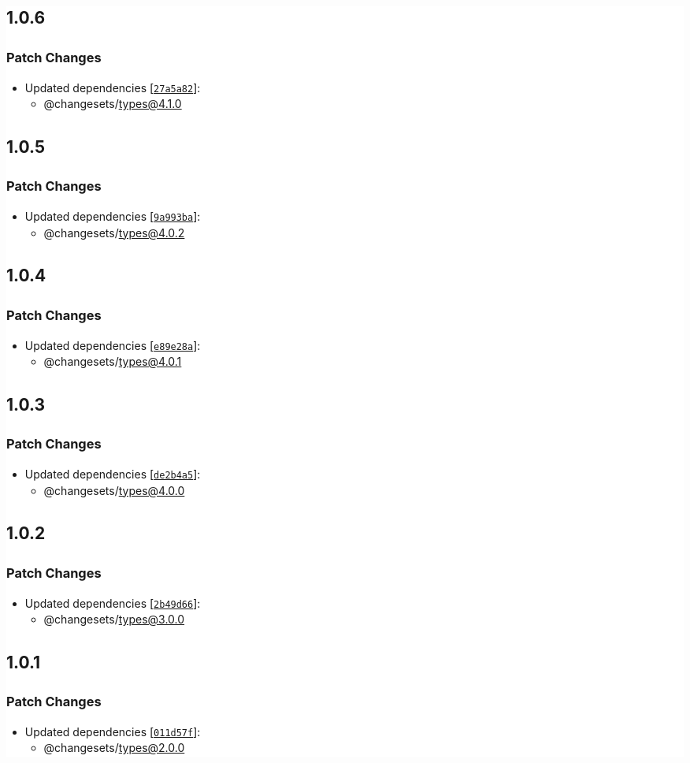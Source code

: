 ## 1.0.6

### Patch Changes

- Updated dependencies [[`27a5a82`](https://github.com/changesets/changesets/commit/27a5a82188914570d192162f9d045dfd082a3c15)]:
  - @changesets/types@4.1.0

## 1.0.5

### Patch Changes

- Updated dependencies [[`9a993ba`](https://github.com/changesets/changesets/commit/9a993ba09629c1620d749432520470cec49d3a96)]:
  - @changesets/types@4.0.2

## 1.0.4

### Patch Changes

- Updated dependencies [[`e89e28a`](https://github.com/changesets/changesets/commit/e89e28a05f5fa43307db73812a6bcd269b62ddee)]:
  - @changesets/types@4.0.1

## 1.0.3

### Patch Changes

- Updated dependencies [[`de2b4a5`](https://github.com/changesets/changesets/commit/de2b4a5a7b244a37d94625bcb70ecde9dde5b612)]:
  - @changesets/types@4.0.0

## 1.0.2

### Patch Changes

- Updated dependencies [[`2b49d66`](https://github.com/changesets/changesets/commit/2b49d668ecaa1333bc5c7c5be4648dda1b11528d)]:
  - @changesets/types@3.0.0

## 1.0.1

### Patch Changes

- Updated dependencies [[`011d57f`](https://github.com/changesets/changesets/commit/011d57f1edf9e37f75a8bef4f918e72166af096e)]:
  - @changesets/types@2.0.0
